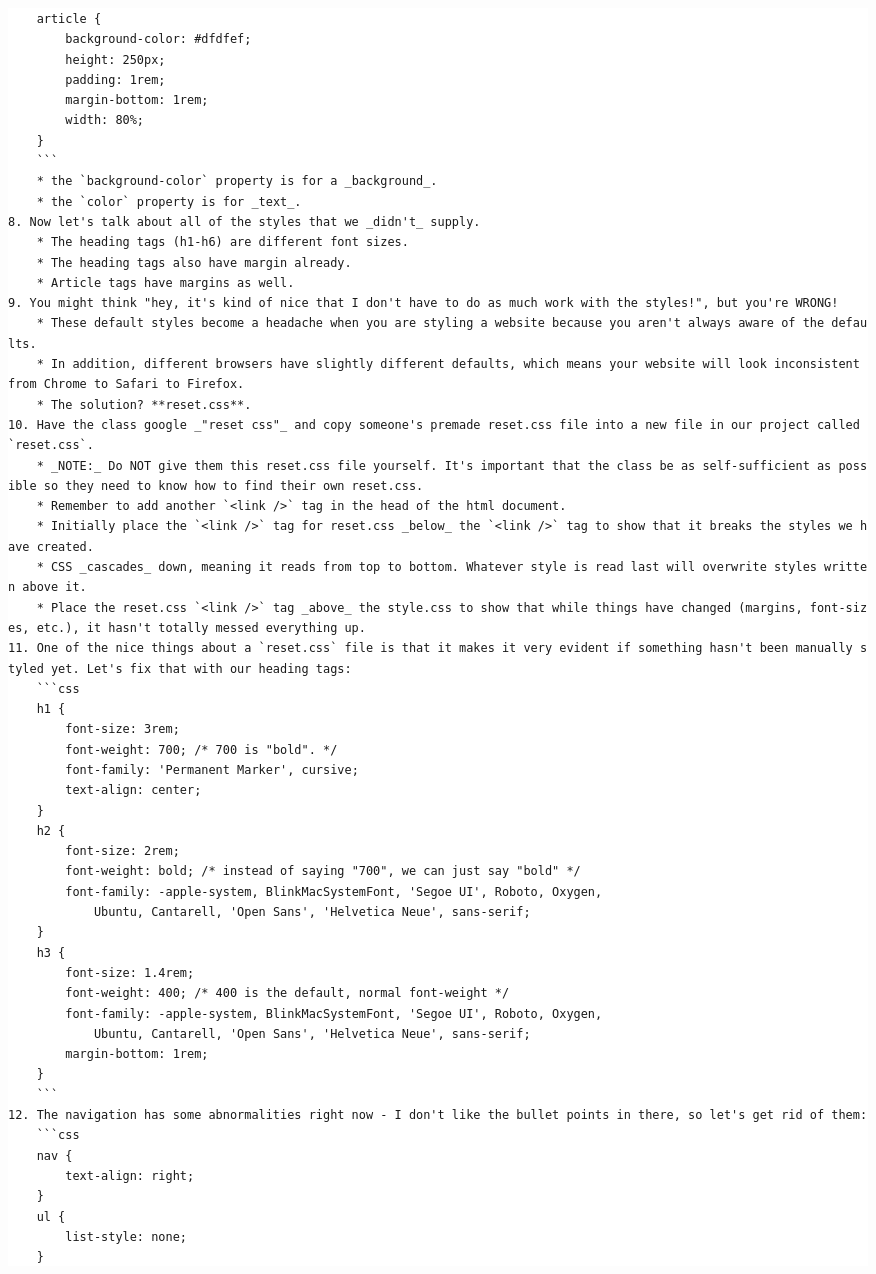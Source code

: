         article {
            background-color: #dfdfef;
            height: 250px;
            padding: 1rem;
            margin-bottom: 1rem;
            width: 80%;
        }
        ```
        * the `background-color` property is for a _background_.
        * the `color` property is for _text_.
    8. Now let's talk about all of the styles that we _didn't_ supply.
        * The heading tags (h1-h6) are different font sizes.
        * The heading tags also have margin already.
        * Article tags have margins as well.
    9. You might think "hey, it's kind of nice that I don't have to do as much work with the styles!", but you're WRONG! 
        * These default styles become a headache when you are styling a website because you aren't always aware of the defaults. 
        * In addition, different browsers have slightly different defaults, which means your website will look inconsistent from Chrome to Safari to Firefox.
        * The solution? **reset.css**.
    10. Have the class google _"reset css"_ and copy someone's premade reset.css file into a new file in our project called `reset.css`.
        * _NOTE:_ Do NOT give them this reset.css file yourself. It's important that the class be as self-sufficient as possible so they need to know how to find their own reset.css.
        * Remember to add another `<link />` tag in the head of the html document.
        * Initially place the `<link />` tag for reset.css _below_ the `<link />` tag to show that it breaks the styles we have created.
        * CSS _cascades_ down, meaning it reads from top to bottom. Whatever style is read last will overwrite styles written above it.
        * Place the reset.css `<link />` tag _above_ the style.css to show that while things have changed (margins, font-sizes, etc.), it hasn't totally messed everything up.
    11. One of the nice things about a `reset.css` file is that it makes it very evident if something hasn't been manually styled yet. Let's fix that with our heading tags:
        ```css
        h1 {
            font-size: 3rem;
            font-weight: 700; /* 700 is "bold". */
            font-family: 'Permanent Marker', cursive;
            text-align: center;
        }
        h2 {
            font-size: 2rem;
            font-weight: bold; /* instead of saying "700", we can just say "bold" */
            font-family: -apple-system, BlinkMacSystemFont, 'Segoe UI', Roboto, Oxygen,
                Ubuntu, Cantarell, 'Open Sans', 'Helvetica Neue', sans-serif;
        }
        h3 {
            font-size: 1.4rem;
            font-weight: 400; /* 400 is the default, normal font-weight */
            font-family: -apple-system, BlinkMacSystemFont, 'Segoe UI', Roboto, Oxygen,
                Ubuntu, Cantarell, 'Open Sans', 'Helvetica Neue', sans-serif;
            margin-bottom: 1rem;
        }
        ```
    12. The navigation has some abnormalities right now - I don't like the bullet points in there, so let's get rid of them:
        ```css
        nav {
            text-align: right;
        }
        ul {
            list-style: none;
        }